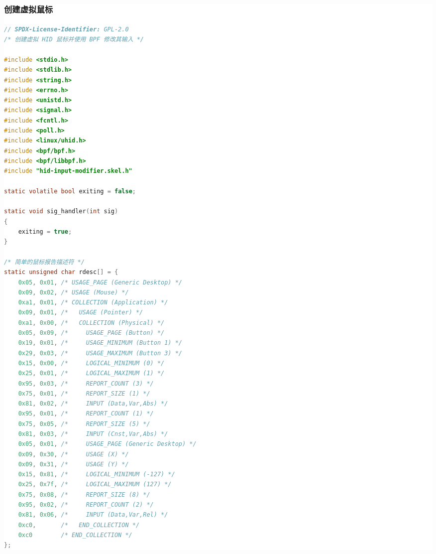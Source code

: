 ### 创建虚拟鼠标

```c
// SPDX-License-Identifier: GPL-2.0
/* 创建虚拟 HID 鼠标并使用 BPF 修改其输入 */

#include <stdio.h>
#include <stdlib.h>
#include <string.h>
#include <errno.h>
#include <unistd.h>
#include <signal.h>
#include <fcntl.h>
#include <poll.h>
#include <linux/uhid.h>
#include <bpf/bpf.h>
#include <bpf/libbpf.h>
#include "hid-input-modifier.skel.h"

static volatile bool exiting = false;

static void sig_handler(int sig)
{
	exiting = true;
}

/* 简单的鼠标报告描述符 */
static unsigned char rdesc[] = {
	0x05, 0x01,	/* USAGE_PAGE (Generic Desktop) */
	0x09, 0x02,	/* USAGE (Mouse) */
	0xa1, 0x01,	/* COLLECTION (Application) */
	0x09, 0x01,	/*   USAGE (Pointer) */
	0xa1, 0x00,	/*   COLLECTION (Physical) */
	0x05, 0x09,	/*     USAGE_PAGE (Button) */
	0x19, 0x01,	/*     USAGE_MINIMUM (Button 1) */
	0x29, 0x03,	/*     USAGE_MAXIMUM (Button 3) */
	0x15, 0x00,	/*     LOGICAL_MINIMUM (0) */
	0x25, 0x01,	/*     LOGICAL_MAXIMUM (1) */
	0x95, 0x03,	/*     REPORT_COUNT (3) */
	0x75, 0x01,	/*     REPORT_SIZE (1) */
	0x81, 0x02,	/*     INPUT (Data,Var,Abs) */
	0x95, 0x01,	/*     REPORT_COUNT (1) */
	0x75, 0x05,	/*     REPORT_SIZE (5) */
	0x81, 0x03,	/*     INPUT (Cnst,Var,Abs) */
	0x05, 0x01,	/*     USAGE_PAGE (Generic Desktop) */
	0x09, 0x30,	/*     USAGE (X) */
	0x09, 0x31,	/*     USAGE (Y) */
	0x15, 0x81,	/*     LOGICAL_MINIMUM (-127) */
	0x25, 0x7f,	/*     LOGICAL_MAXIMUM (127) */
	0x75, 0x08,	/*     REPORT_SIZE (8) */
	0x95, 0x02,	/*     REPORT_COUNT (2) */
	0x81, 0x06,	/*     INPUT (Data,Var,Rel) */
	0xc0,		/*   END_COLLECTION */
	0xc0		/* END_COLLECTION */
};
```
